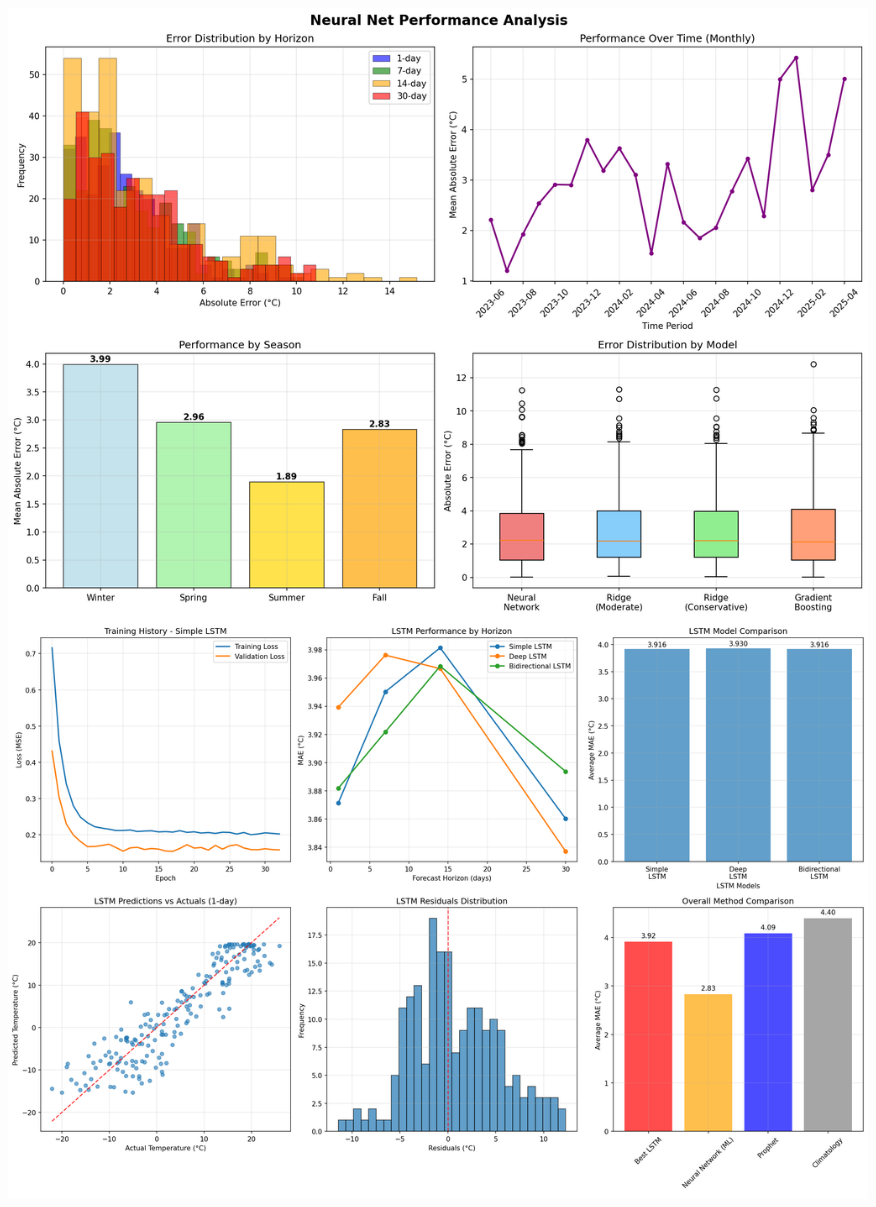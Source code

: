 ![ML Detailed Performance](ml/ml_detailed_performance.png)
![LSTM Comprehensive Analysis](lstm/lstm_comprehensive_analysis.png)